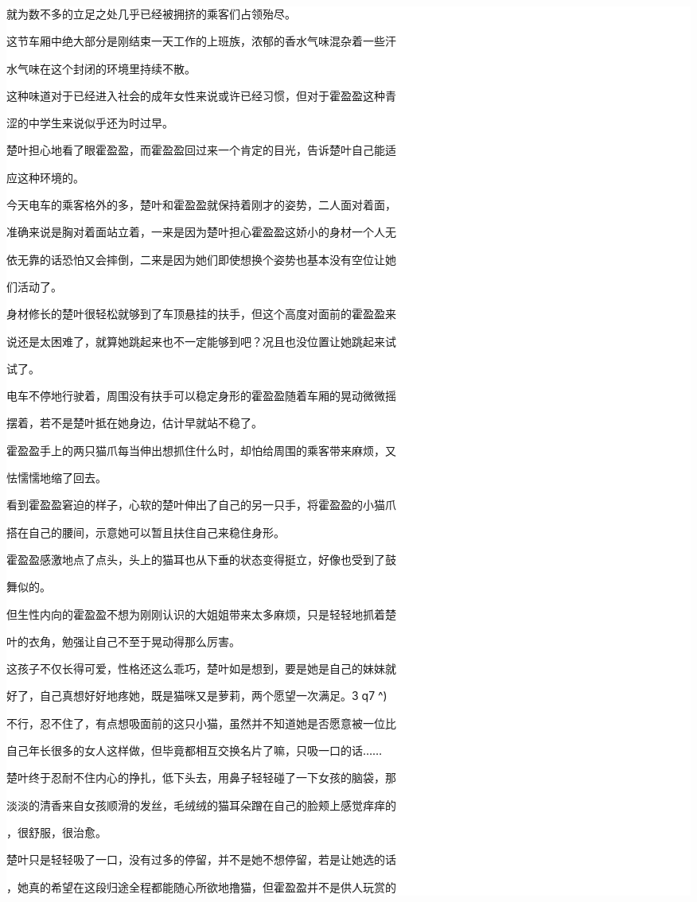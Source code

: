 就为数不多的立足之处几乎已经被拥挤的乘客们占领殆尽。

这节车厢中绝大部分是刚结束一天工作的上班族，浓郁的香水气味混杂着一些汗

水气味在这个封闭的环境里持续不散。

这种味道对于已经进入社会的成年女性来说或许已经习惯，但对于霍盈盈这种青

涩的中学生来说似乎还为时过早。

楚叶担心地看了眼霍盈盈，而霍盈盈回过来一个肯定的目光，告诉楚叶自己能适

应这种环境的。

今天电车的乘客格外的多，楚叶和霍盈盈就保持着刚才的姿势，二人面对着面，

准确来说是胸对着面站立着，一来是因为楚叶担心霍盈盈这娇小的身材一个人无

依无靠的话恐怕又会摔倒，二来是因为她们即使想换个姿势也基本没有空位让她

们活动了。

身材修长的楚叶很轻松就够到了车顶悬挂的扶手，但这个高度对面前的霍盈盈来

说还是太困难了，就算她跳起来也不一定能够到吧？况且也没位置让她跳起来试

试了。

电车不停地行驶着，周围没有扶手可以稳定身形的霍盈盈随着车厢的晃动微微摇

摆着，若不是楚叶抵在她身边，估计早就站不稳了。

霍盈盈手上的两只猫爪每当伸出想抓住什么时，却怕给周围的乘客带来麻烦，又

怯懦懦地缩了回去。

看到霍盈盈窘迫的样子，心软的楚叶伸出了自己的另一只手，将霍盈盈的小猫爪

搭在自己的腰间，示意她可以暂且扶住自己来稳住身形。

霍盈盈感激地点了点头，头上的猫耳也从下垂的状态变得挺立，好像也受到了鼓

舞似的。

但生性内向的霍盈盈不想为刚刚认识的大姐姐带来太多麻烦，只是轻轻地抓着楚

叶的衣角，勉强让自己不至于晃动得那么厉害。

这孩子不仅长得可爱，性格还这么乖巧，楚叶如是想到，要是她是自己的妹妹就

好了，自己真想好好地疼她，既是猫咪又是萝莉，两个愿望一次满足。3 q7 ^)

不行，忍不住了，有点想吸面前的这只小猫，虽然并不知道她是否愿意被一位比

自己年长很多的女人这样做，但毕竟都相互交换名片了嘛，只吸一口的话……

楚叶终于忍耐不住内心的挣扎，低下头去，用鼻子轻轻碰了一下女孩的脑袋，那

淡淡的清香来自女孩顺滑的发丝，毛绒绒的猫耳朵蹭在自己的脸颊上感觉痒痒的

，很舒服，很治愈。

楚叶只是轻轻吸了一口，没有过多的停留，并不是她不想停留，若是让她选的话

，她真的希望在这段归途全程都能随心所欲地撸猫，但霍盈盈并不是供人玩赏的
